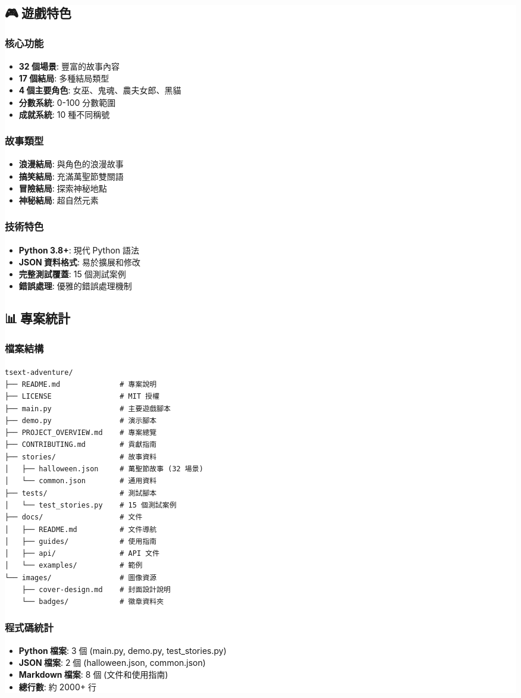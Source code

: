 ## 🎮 遊戲特色

### 核心功能
- **32 個場景**: 豐富的故事內容
- **17 個結局**: 多種結局類型
- **4 個主要角色**: 女巫、鬼魂、農夫女郎、黑貓
- **分數系統**: 0-100 分數範圍
- **成就系統**: 10 種不同稱號

### 故事類型
- **浪漫結局**: 與角色的浪漫故事
- **搞笑結局**: 充滿萬聖節雙關語
- **冒險結局**: 探索神秘地點
- **神秘結局**: 超自然元素

### 技術特色
- **Python 3.8+**: 現代 Python 語法
- **JSON 資料格式**: 易於擴展和修改
- **完整測試覆蓋**: 15 個測試案例
- **錯誤處理**: 優雅的錯誤處理機制

## 📊 專案統計

### 檔案結構
```
tsext-adventure/
├── README.md              # 專案說明
├── LICENSE                # MIT 授權
├── main.py                # 主要遊戲腳本
├── demo.py                # 演示腳本
├── PROJECT_OVERVIEW.md    # 專案總覽
├── CONTRIBUTING.md        # 貢獻指南
├── stories/               # 故事資料
│   ├── halloween.json     # 萬聖節故事 (32 場景)
│   └── common.json        # 通用資料
├── tests/                 # 測試腳本
│   └── test_stories.py    # 15 個測試案例
├── docs/                  # 文件
│   ├── README.md          # 文件導航
│   ├── guides/            # 使用指南
│   ├── api/               # API 文件
│   └── examples/          # 範例
└── images/                # 圖像資源
    ├── cover-design.md    # 封面設計說明
    └── badges/            # 徽章資料夾
```

### 程式碼統計
- **Python 檔案**: 3 個 (main.py, demo.py, test_stories.py)
- **JSON 檔案**: 2 個 (halloween.json, common.json)
- **Markdown 檔案**: 8 個 (文件和使用指南)
- **總行數**: 約 2000+ 行
